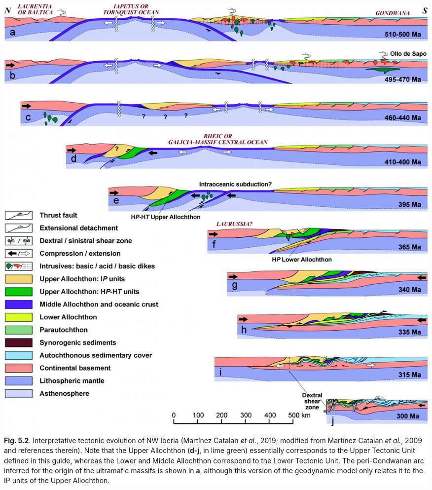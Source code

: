<img src="cabo-ortegal/fieldguide_figures/geodynamics.png"
style="max-width: 100%; max-height: 1000px; height: auto;"/>

**Fig. 5.2**. Interpretative tectonic evolution of NW Iberia (Martínez Catalan _et al._, 2019; modified from Martínez Catalan _et al._, 2009 and references therein). Note that the Upper Allochthon (**d-j**, in lime green) essentially corresponds to the Upper Tectonic Unit defined in this guide, whereas the Lower and Middle Allochthon correspond to the Lower Tectonic Unit. The peri-Gondwanan arc inferred for the origin of the ultramafic massifs is shown in **a**, although this version of the geodynamic model only relates it to the IP units of the Upper Allochthon.

